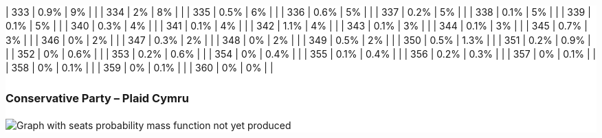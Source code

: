 | 333 | 0.9% | 9% |  |
| 334 | 2% | 8% |  |
| 335 | 0.5% | 6% |  |
| 336 | 0.6% | 5% |  |
| 337 | 0.2% | 5% |  |
| 338 | 0.1% | 5% |  |
| 339 | 0.1% | 5% |  |
| 340 | 0.3% | 4% |  |
| 341 | 0.1% | 4% |  |
| 342 | 1.1% | 4% |  |
| 343 | 0.1% | 3% |  |
| 344 | 0.1% | 3% |  |
| 345 | 0.7% | 3% |  |
| 346 | 0% | 2% |  |
| 347 | 0.3% | 2% |  |
| 348 | 0% | 2% |  |
| 349 | 0.5% | 2% |  |
| 350 | 0.5% | 1.3% |  |
| 351 | 0.2% | 0.9% |  |
| 352 | 0% | 0.6% |  |
| 353 | 0.2% | 0.6% |  |
| 354 | 0% | 0.4% |  |
| 355 | 0.1% | 0.4% |  |
| 356 | 0.2% | 0.3% |  |
| 357 | 0% | 0.1% |  |
| 358 | 0% | 0.1% |  |
| 359 | 0% | 0.1% |  |
| 360 | 0% | 0% |  |

### Conservative Party – Plaid Cymru

![Graph with seats probability mass function not yet produced](2020-11-22-SavantaComRes-coalitions-seats-pmf-con–pc.png "Seats Probability Mass Function")
